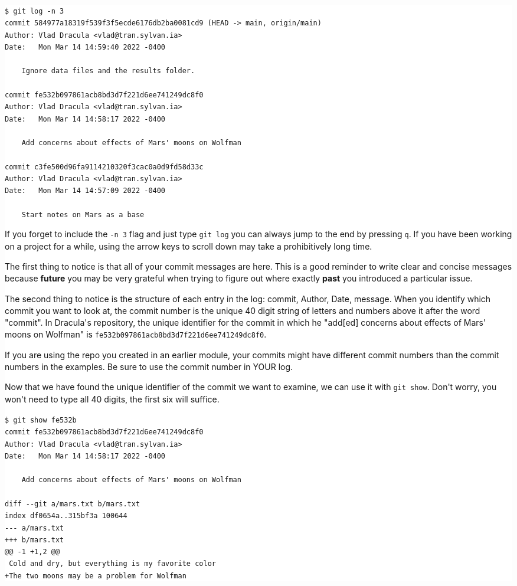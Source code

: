 ```
$ git log -n 3
commit 584977a18319f539f3f5ecde6176db2ba0081cd9 (HEAD -> main, origin/main)
Author: Vlad Dracula <vlad@tran.sylvan.ia>
Date:   Mon Mar 14 14:59:40 2022 -0400

    Ignore data files and the results folder.

commit fe532b097861acb8bd3d7f221d6ee741249dc8f0
Author: Vlad Dracula <vlad@tran.sylvan.ia>
Date:   Mon Mar 14 14:58:17 2022 -0400

    Add concerns about effects of Mars' moons on Wolfman

commit c3fe500d96fa9114210320f3cac0a0d9fd58d33c
Author: Vlad Dracula <vlad@tran.sylvan.ia>
Date:   Mon Mar 14 14:57:09 2022 -0400

    Start notes on Mars as a base
```

If you forget to include the `-n 3` flag and just type `git log` you can always jump to the end by pressing `q`. If you have been working on a project for a while, using the arrow keys to scroll down may take a prohibitively long time.

The first thing to notice is that all of your commit messages are here. This is a good reminder to write clear and concise messages because **future** you may be very grateful when trying to figure out where exactly **past** you introduced a particular issue.

The second thing to notice is the structure of each entry in the log: commit, Author, Date, message.
When you identify which commit you want to look at, the commit number is the unique 40 digit string of letters and numbers above it after the word "commit". In Dracula's repository, the unique identifier for the commit in which he "add[ed] concerns about effects of Mars' moons on Wolfman" is `fe532b097861acb8bd3d7f221d6ee741249dc8f0`.

<div class = "warning">
If you are using the repo you created in an earlier module,  your commits might have different commit numbers than the commit numbers in the examples. Be sure to use the commit number in YOUR log.
</div>

Now that we have found the unique identifier of the commit we want to examine, we can use it with `git show`. Don't worry, you won't need to type all 40 digits, the first six will suffice.

```
$ git show fe532b
commit fe532b097861acb8bd3d7f221d6ee741249dc8f0
Author: Vlad Dracula <vlad@tran.sylvan.ia>
Date:   Mon Mar 14 14:58:17 2022 -0400

    Add concerns about effects of Mars' moons on Wolfman

diff --git a/mars.txt b/mars.txt
index df0654a..315bf3a 100644
--- a/mars.txt
+++ b/mars.txt
@@ -1 +1,2 @@
 Cold and dry, but everything is my favorite color
+The two moons may be a problem for Wolfman
```
